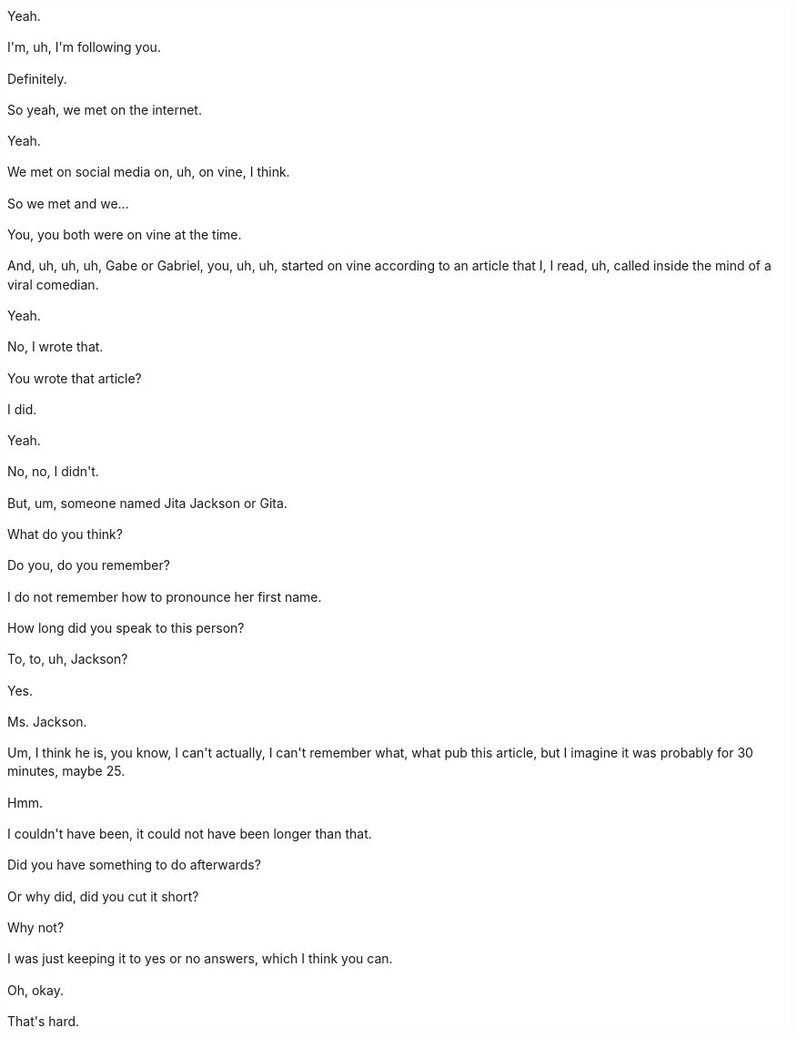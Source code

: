 Yeah.

I'm, uh, I'm following you.

Definitely.

So yeah, we met on the internet.

Yeah.

We met on social media on, uh, on vine, I think.

So we met and we...

You, you both were on vine at the time.

And, uh, uh, uh, Gabe or Gabriel, you, uh, uh, started on vine according to an article that I, I read, uh, called inside the mind of a viral comedian.

Yeah.

No, I wrote that.

You wrote that article?

I did.

Yeah.

No, no, I didn't.

But, um, someone named Jita Jackson or Gita.

What do you think?

Do you, do you remember?

I do not remember how to pronounce her first name.

How long did you speak to this person?

To, to, uh, Jackson?

Yes.

Ms. Jackson.

Um, I think he is, you know, I can't actually, I can't remember what, what pub this article, but I imagine it was probably for 30 minutes, maybe 25.

Hmm.

I couldn't have been, it could not have been longer than that.

Did you have something to do afterwards?

Or why did, did you cut it short?

Why not?

I was just keeping it to yes or no answers, which I think you can.

Oh, okay.

That's hard.
